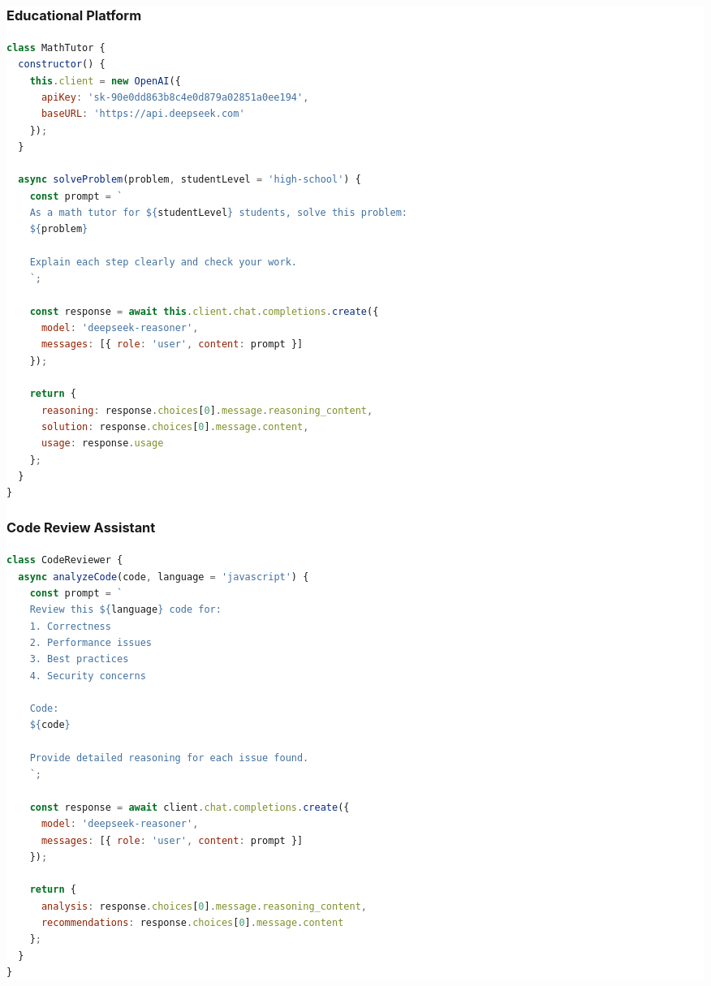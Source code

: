### Educational Platform
```javascript
class MathTutor {
  constructor() {
    this.client = new OpenAI({
      apiKey: 'sk-90e0dd863b8c4e0d879a02851a0ee194',
      baseURL: 'https://api.deepseek.com'
    });
  }

  async solveProblem(problem, studentLevel = 'high-school') {
    const prompt = `
    As a math tutor for ${studentLevel} students, solve this problem:
    ${problem}
    
    Explain each step clearly and check your work.
    `;

    const response = await this.client.chat.completions.create({
      model: 'deepseek-reasoner',
      messages: [{ role: 'user', content: prompt }]
    });

    return {
      reasoning: response.choices[0].message.reasoning_content,
      solution: response.choices[0].message.content,
      usage: response.usage
    };
  }
}
```

### Code Review Assistant
```javascript
class CodeReviewer {
  async analyzeCode(code, language = 'javascript') {
    const prompt = `
    Review this ${language} code for:
    1. Correctness
    2. Performance issues
    3. Best practices
    4. Security concerns
    
    Code:
    ${code}
    
    Provide detailed reasoning for each issue found.
    `;

    const response = await client.chat.completions.create({
      model: 'deepseek-reasoner',
      messages: [{ role: 'user', content: prompt }]
    });

    return {
      analysis: response.choices[0].message.reasoning_content,
      recommendations: response.choices[0].message.content
    };
  }
}
```
